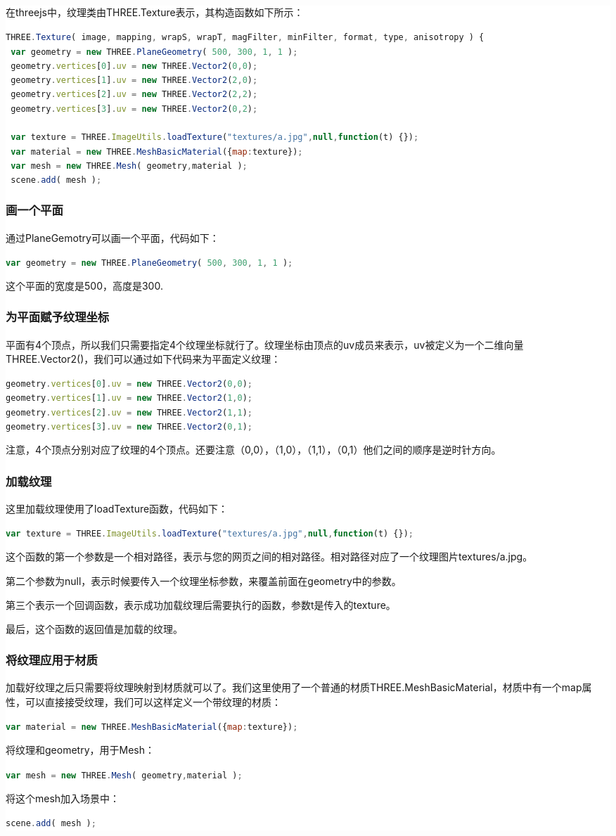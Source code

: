在threejs中，纹理类由THREE.Texture表示，其构造函数如下所示：
```javascript
THREE.Texture( image, mapping, wrapS, wrapT, magFilter, minFilter, format, type, anisotropy ) {
 var geometry = new THREE.PlaneGeometry( 500, 300, 1, 1 );
 geometry.vertices[0].uv = new THREE.Vector2(0,0);
 geometry.vertices[1].uv = new THREE.Vector2(2,0);
 geometry.vertices[2].uv = new THREE.Vector2(2,2);
 geometry.vertices[3].uv = new THREE.Vector2(0,2);

 var texture = THREE.ImageUtils.loadTexture("textures/a.jpg",null,function(t) {});
 var material = new THREE.MeshBasicMaterial({map:texture});
 var mesh = new THREE.Mesh( geometry,material );
 scene.add( mesh );
```

### 画一个平面

通过PlaneGemotry可以画一个平面，代码如下：
```javascript
var geometry = new THREE.PlaneGeometry( 500, 300, 1, 1 );
```
这个平面的宽度是500，高度是300.

### 为平面赋予纹理坐标

平面有4个顶点，所以我们只需要指定4个纹理坐标就行了。纹理坐标由顶点的uv成员来表示，uv被定义为一个二维向量THREE.Vector2()，我们可以通过如下代码来为平面定义纹理：
```javascript
geometry.vertices[0].uv = new THREE.Vector2(0,0);
geometry.vertices[1].uv = new THREE.Vector2(1,0);
geometry.vertices[2].uv = new THREE.Vector2(1,1);
geometry.vertices[3].uv = new THREE.Vector2(0,1);
```

注意，4个顶点分别对应了纹理的4个顶点。还要注意（0,0），（1,0），（1,1），（0,1）他们之间的顺序是逆时针方向。

### 加载纹理

这里加载纹理使用了loadTexture函数，代码如下：
```javascript
var texture = THREE.ImageUtils.loadTexture("textures/a.jpg",null,function(t) {});
```

这个函数的第一个参数是一个相对路径，表示与您的网页之间的相对路径。相对路径对应了一个纹理图片textures/a.jpg。

第二个参数为null，表示时候要传入一个纹理坐标参数，来覆盖前面在geometry中的参数。

第三个表示一个回调函数，表示成功加载纹理后需要执行的函数，参数t是传入的texture。

最后，这个函数的返回值是加载的纹理。

### 将纹理应用于材质

加载好纹理之后只需要将纹理映射到材质就可以了。我们这里使用了一个普通的材质THREE.MeshBasicMaterial，材质中有一个map属性，可以直接接受纹理，我们可以这样定义一个带纹理的材质：
```javascript
var material = new THREE.MeshBasicMaterial({map:texture});
```
将纹理和geometry，用于Mesh：
```javascript
var mesh = new THREE.Mesh( geometry,material );
```
将这个mesh加入场景中：
```javascript
scene.add( mesh );
```
